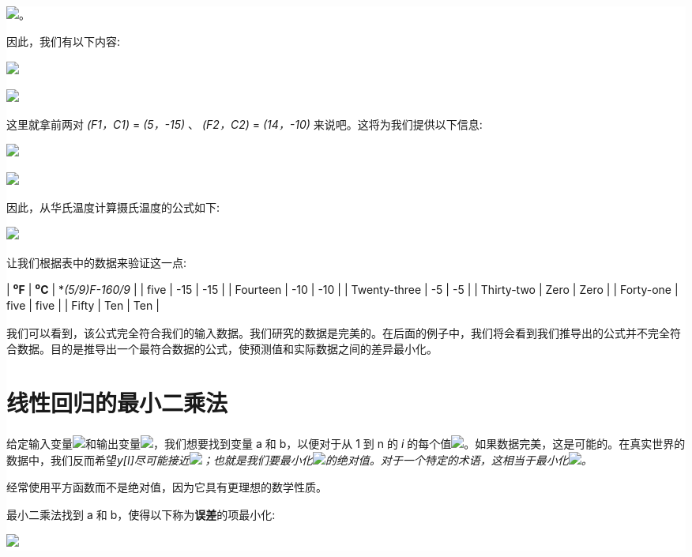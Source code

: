 ![](Images/b1bcf1b4-439f-459c-8d45-a352ea779f93.png)。

因此，我们有以下内容:

![](Images/aebfa86b-a45d-4776-bead-fd0025af9103.png)

![](Images/0f1f0522-7709-49ad-8167-dade292c58c1.png)

这里就拿前两对 *(F1，C1)* = *(5，-15)* 、 *(F2，C2)* = *(14，-10)* 来说吧。这将为我们提供以下信息:

![](Images/d51f112b-dcfc-4cb1-9985-f4df4527229b.png)

![](Images/e3897e5c-fb72-4d97-8ed2-4bb06a4f3d15.png)

因此，从华氏温度计算摄氏温度的公式如下:

![](Images/1fb314f6-9c9c-4b51-be2d-0940486a49a4.png)

让我们根据表中的数据来验证这一点:

| **⁰F** | **⁰C** | **(5/9)*F-160/9** |
| five | -15 | -15 |
| Fourteen | -10 | -10 |
| Twenty-three | -5 | -5 |
| Thirty-two | Zero | Zero |
| Forty-one | five | five |
| Fifty | Ten | Ten |

我们可以看到，该公式完全符合我们的输入数据。我们研究的数据是完美的。在后面的例子中，我们将会看到我们推导出的公式并不完全符合数据。目的是推导出一个最符合数据的公式，使预测值和实际数据之间的差异最小化。

<title>Unknown</title>  <link href="../stylesheet.css" rel="stylesheet" type="text/css"> <link href="../page_styles.css" rel="stylesheet" type="text/css">

# 线性回归的最小二乘法

给定输入变量![](Images/e769f8d4-6c54-43f0-ae05-5eb65ed63e8c.png)和输出变量![](Images/c2ad0f17-b24e-4e95-a031-f404790f46db.png)，我们想要找到变量 a 和 b，以便对于从 1 到 n 的 *i* 的每个值![](Images/ce5eac9f-5402-4186-8a36-a99bafc0a3e3.png)。如果数据完美，这是可能的。在真实世界的数据中，我们反而希望*y[I]尽可能接近![](Images/c1e305eb-fbf2-40b1-9f18-d0c9d0a02b90.png)；也就是我们要最小化![](Images/7e6b02b2-3444-4227-96f5-9bcb8a55f5c6.png)的绝对值。对于一个特定的术语，这相当于最小化![](Images/b54cd9ca-24f3-4bd8-b937-8924134ab6b8.png)。*

经常使用平方函数而不是绝对值，因为它具有更理想的数学性质。

最小二乘法找到 a 和 b，使得以下称为**误差**的项最小化:

![](Images/f95f7aee-f91e-47d6-acc1-867aa8cf3e5a.png)
